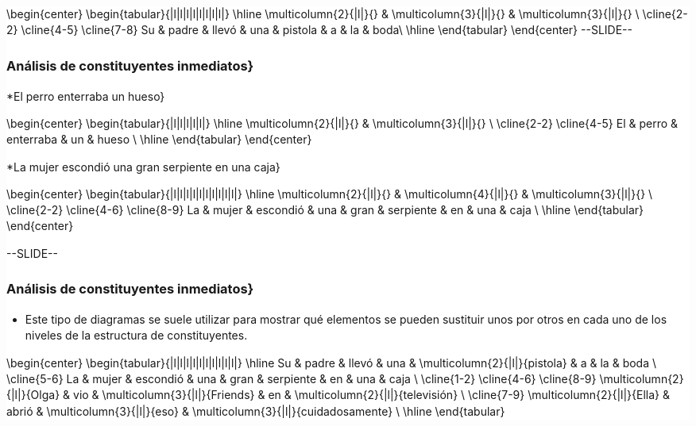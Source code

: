 \begin{center}
\begin{tabular}{|l|l|l|l|l|l|l|l|}
\hline 
\multicolumn{2}{|l|}{} & \multicolumn{3}{|l|}{} & \multicolumn{3}{|l|}{} \\
\cline{2-2}
\cline{4-5}
\cline{7-8}
Su & padre & llevó & una & pistola & a & la & boda\\ 
\hline 
\end{tabular}
\end{center}
--SLIDE--


### Análisis de constituyentes inmediatos}

*El perro enterraba un hueso}

\begin{center}
\begin{tabular}{|l|l|l|l|l|}
\hline 
\multicolumn{2}{|l|}{} & \multicolumn{3}{|l|}{} \\
\cline{2-2}
\cline{4-5}
El & perro & enterraba & un & hueso \\ 
\hline 
\end{tabular}
\end{center}

*La mujer escondió una gran serpiente en una caja}

\begin{center}
\begin{tabular}{|l|l|l|l|l|l|l|l|l|l|}
\hline 
\multicolumn{2}{|l|}{} & \multicolumn{4}{|l|}{} & \multicolumn{3}{|l|}{} \\
\cline{2-2}
\cline{4-6}
\cline{8-9}
La & mujer & escondió & una & gran & serpiente & en & una & caja \\ 
\hline 
\end{tabular}
\end{center}

--SLIDE--

### Análisis de constituyentes inmediatos}


- Este tipo de diagramas se suele utilizar para mostrar qué elementos se pueden sustituir unos por otros en cada uno de los niveles de la estructura de constituyentes.


\begin{center}
\begin{tabular}{|l|l|l|l|l|l|l|l|l|l|}
\hline 
Su & padre & llevó & una & \multicolumn{2}{|l|}{pistola} & a & la & boda \\
\cline{5-6} 
La & mujer & escondió & una & gran & serpiente & en & una & caja \\ 
\cline{1-2} 
\cline{4-6} 
\cline{8-9} 
\multicolumn{2}{|l|}{Olga} & vio & \multicolumn{3}{|l|}{Friends} & en & \multicolumn{2}{|l|}{televisión} \\
\cline{7-9} 
\multicolumn{2}{|l|}{Ella} & abrió & \multicolumn{3}{|l|}{eso} & \multicolumn{3}{|l|}{cuidadosamente} \\
\hline 
\end{tabular}